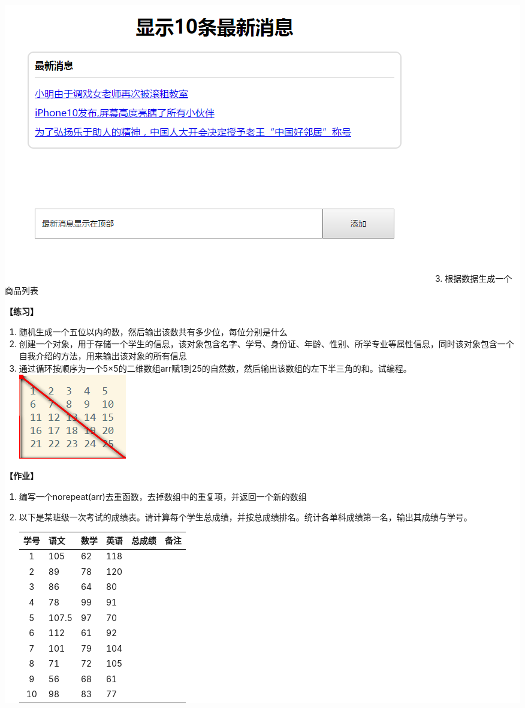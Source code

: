 ![最新输入](img/case_1.png "最新输入")
3. 根据数据生成一个商品列表

**【练习】**

1. 随机生成一个五位以内的数，然后输出该数共有多少位，每位分别是什么
2. 创建一个对象，用于存储一个学生的信息，该对象包含名字、学号、身份证、年龄、性别、所学专业等属性信息，同时该对象包含一个自我介绍的方法，用来输出该对象的所有信息
3. 通过循环按顺序为一个5×5的二维数组arr赋1到25的自然数，然后输出该数组的左下半三角的和。试编程。
![左下半三角](img/zbsj.png "左下半三角")

**【作业】**

1. 编写一个norepeat(arr)去重函数，去掉数组中的重复项，并返回一个新的数组
2. 以下是某班级一次考试的成绩表。请计算每个学生总成绩，并按总成绩排名。统计各单科成绩第一名，输出其成绩与学号。

    |学号|语文|数学|英语|总成绩|备注|
    |:--:|----|----|----|------|----|
    |1   |105   |62  |118     
    |2   |89    |78  |120     
    |3   |86    |64  |80      
    |4   |78    |99  |91      
    |5   |107.5 |97  |70      
    |6   |112   |61  |92      
    |7   |101   |79  |104     
    |8   |71    |72  |105     
    |9   |56    |68  |61      
    |10  |98    |83  |77   
